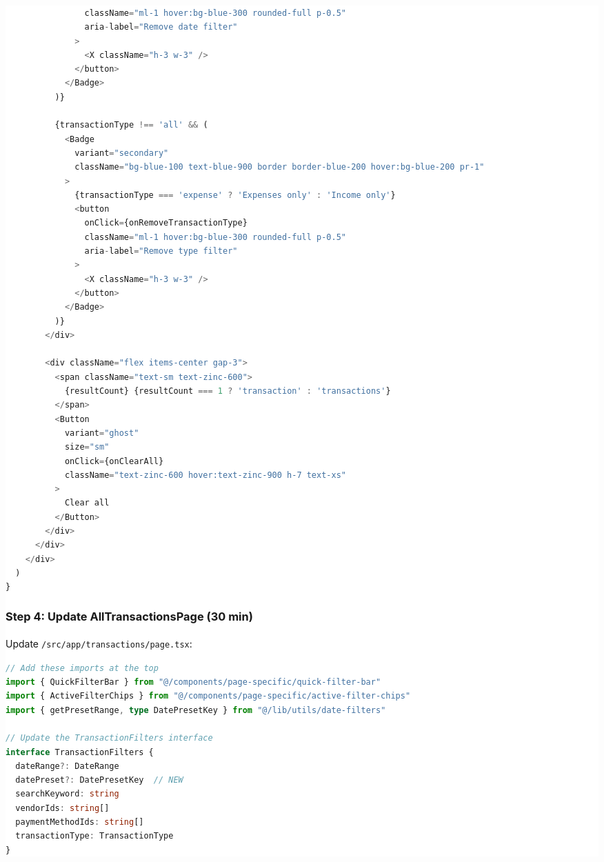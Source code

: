 ```typescript
                className="ml-1 hover:bg-blue-300 rounded-full p-0.5"
                aria-label="Remove date filter"
              >
                <X className="h-3 w-3" />
              </button>
            </Badge>
          )}

          {transactionType !== 'all' && (
            <Badge
              variant="secondary"
              className="bg-blue-100 text-blue-900 border border-blue-200 hover:bg-blue-200 pr-1"
            >
              {transactionType === 'expense' ? 'Expenses only' : 'Income only'}
              <button
                onClick={onRemoveTransactionType}
                className="ml-1 hover:bg-blue-300 rounded-full p-0.5"
                aria-label="Remove type filter"
              >
                <X className="h-3 w-3" />
              </button>
            </Badge>
          )}
        </div>

        <div className="flex items-center gap-3">
          <span className="text-sm text-zinc-600">
            {resultCount} {resultCount === 1 ? 'transaction' : 'transactions'}
          </span>
          <Button
            variant="ghost"
            size="sm"
            onClick={onClearAll}
            className="text-zinc-600 hover:text-zinc-900 h-7 text-xs"
          >
            Clear all
          </Button>
        </div>
      </div>
    </div>
  )
}
```

### Step 4: Update AllTransactionsPage (30 min)

Update `/src/app/transactions/page.tsx`:

```typescript
// Add these imports at the top
import { QuickFilterBar } from "@/components/page-specific/quick-filter-bar"
import { ActiveFilterChips } from "@/components/page-specific/active-filter-chips"
import { getPresetRange, type DatePresetKey } from "@/lib/utils/date-filters"

// Update the TransactionFilters interface
interface TransactionFilters {
  dateRange?: DateRange
  datePreset?: DatePresetKey  // NEW
  searchKeyword: string
  vendorIds: string[]
  paymentMethodIds: string[]
  transactionType: TransactionType
}

```